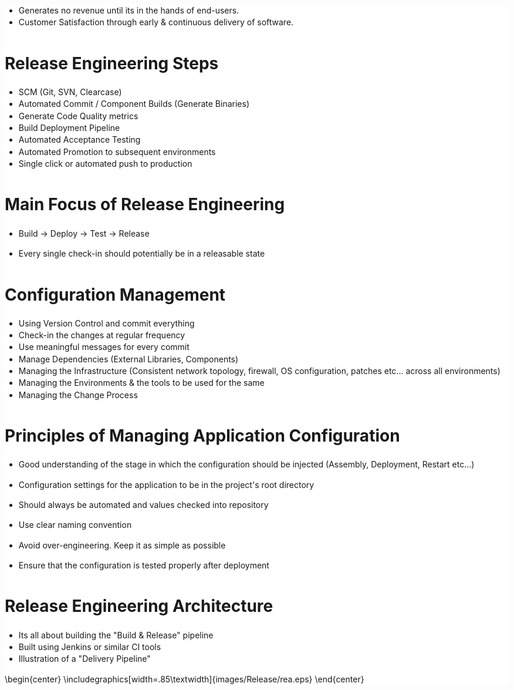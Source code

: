 * Generates no revenue until its in the hands of end-users.
* Customer Satisfaction through early & continuous delivery of software.

# Release Engineering Steps

* SCM (Git, SVN, Clearcase)
* Automated Commit / Component Builds (Generate Binaries)
* Generate Code Quality metrics
* Build Deployment Pipeline
* Automated Acceptance Testing
* Automated Promotion to subsequent environments
* Single click or automated push to production

# Main Focus of Release Engineering

* Build -> Deploy -> Test -> Release

* Every single check-in should potentially be in a releasable state

# Configuration Management

* Using Version Control and commit everything
* Check-in the changes at regular frequency
* Use meaningful messages for every commit
* Manage Dependencies (External Libraries, Components)
* Managing the Infrastructure (Consistent network topology, firewall, OS configuration, patches etc... across all environments)
* Managing the Environments & the tools to be used for the same
* Managing the Change Process

# Principles of Managing Application Configuration

* Good understanding of the stage in which the configuration should be injected (Assembly, Deployment, Restart etc...)

* Configuration settings for the application to be in the project's root directory
* Should always be automated and values checked into repository
* Use clear naming convention
* Avoid over-engineering. Keep it as simple as possible
* Ensure that the configuration is tested properly after deployment

# Release Engineering Architecture

* Its all about building the "Build & Release" pipeline
* Built using Jenkins or similar CI tools
* Illustration of a "Delivery Pipeline"

\begin{center}
\includegraphics[width=.85\textwidth]{images/Release/rea.eps}
\end{center}
